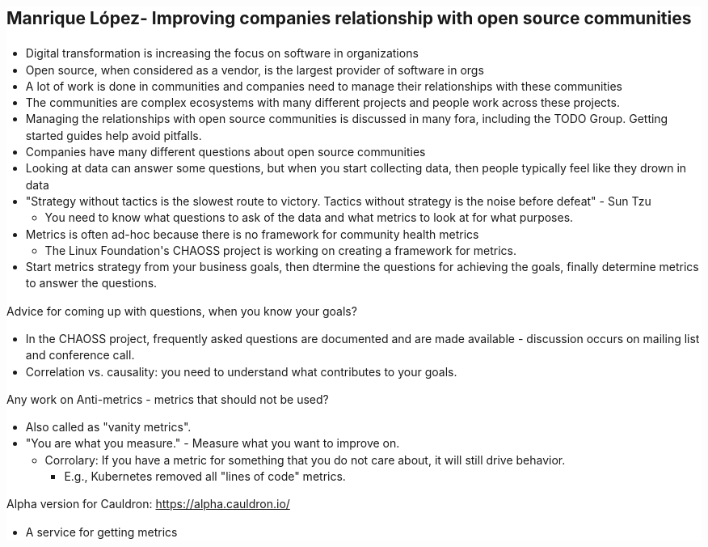
## Manrique López- Improving companies relationship with open source communities

- Digital transformation is increasing the focus on software in organizations
- Open source, when considered as a vendor, is the largest provider of software in orgs
- A lot of work is done in communities and companies need to manage their relationships with these communities
- The communities are complex ecosystems with many different projects and people work across these projects.
- Managing the relationships with open source communities is discussed in many fora, including the TODO Group. Getting started guides help avoid pitfalls.
- Companies have many different questions about open source communities
- Looking at data can answer some questions, but when you start collecting data, then people typically feel like they drown in data
- "Strategy without tactics is the slowest route to victory. Tactics without strategy is the noise before defeat" - Sun Tzu
  - You need to know what questions to ask of the data and what metrics to look at for what purposes.
- Metrics is often ad-hoc because there is no framework for community health metrics
  - The Linux Foundation's CHAOSS project is working on creating a framework for metrics.
- Start metrics strategy from your business goals, then dtermine the questions for achieving the goals, finally determine metrics to answer the questions.

Advice for coming up with questions, when you know your goals?
- In the CHAOSS project, frequently asked questions are documented and are made available - discussion occurs on mailing list and conference call.
- Correlation vs. causality: you need to understand what contributes to your goals.

Any work on Anti-metrics - metrics that should not be used?
- Also called as "vanity metrics".
- "You are what you measure." - Measure what you want to improve on.
  - Corrolary: If you have a metric for something that you do not care about, it will still drive behavior.
    - E.g., Kubernetes removed all "lines of code" metrics.

Alpha version for Cauldron: https://alpha.cauldron.io/
  - A service for getting metrics
